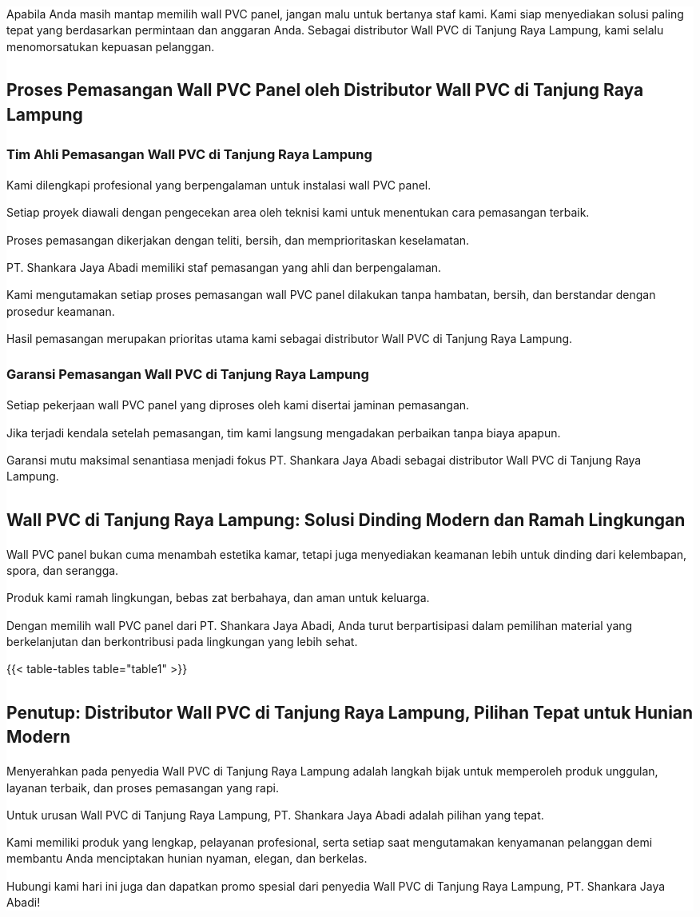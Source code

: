 Apabila Anda masih mantap memilih wall PVC panel, jangan malu untuk bertanya staf kami. Kami siap menyediakan solusi paling tepat yang berdasarkan permintaan dan anggaran Anda. Sebagai distributor Wall PVC di Tanjung Raya Lampung, kami selalu menomorsatukan kepuasan pelanggan.

## Proses Pemasangan Wall PVC Panel oleh Distributor Wall PVC di Tanjung Raya Lampung

### Tim Ahli Pemasangan Wall PVC di Tanjung Raya Lampung

Kami dilengkapi profesional yang berpengalaman untuk instalasi wall PVC panel.

Setiap proyek diawali dengan pengecekan area oleh teknisi kami untuk menentukan cara pemasangan terbaik.

Proses pemasangan dikerjakan dengan teliti, bersih, dan memprioritaskan keselamatan.

PT. Shankara Jaya Abadi memiliki staf pemasangan yang ahli dan berpengalaman.

Kami mengutamakan setiap proses pemasangan wall PVC panel dilakukan tanpa hambatan, bersih, dan berstandar dengan prosedur keamanan.

Hasil pemasangan merupakan prioritas utama kami sebagai distributor Wall PVC di Tanjung Raya Lampung.

### Garansi Pemasangan Wall PVC di Tanjung Raya Lampung

Setiap pekerjaan wall PVC panel yang diproses oleh kami disertai jaminan pemasangan.

Jika terjadi kendala setelah pemasangan, tim kami langsung mengadakan perbaikan tanpa biaya apapun.

Garansi mutu maksimal senantiasa menjadi fokus PT. Shankara Jaya Abadi sebagai distributor Wall PVC di Tanjung Raya Lampung.

## Wall PVC di Tanjung Raya Lampung: Solusi Dinding Modern dan Ramah Lingkungan

Wall PVC panel bukan cuma menambah estetika kamar, tetapi juga menyediakan keamanan lebih untuk dinding dari kelembapan, spora, dan serangga.

Produk kami ramah lingkungan, bebas zat berbahaya, dan aman untuk keluarga.

Dengan memilih wall PVC panel dari PT. Shankara Jaya Abadi, Anda turut berpartisipasi dalam pemilihan material yang berkelanjutan dan berkontribusi pada lingkungan yang lebih sehat.

{{< table-tables table="table1" >}}

## Penutup: Distributor Wall PVC di Tanjung Raya Lampung, Pilihan Tepat untuk Hunian Modern

Menyerahkan pada penyedia Wall PVC di Tanjung Raya Lampung adalah langkah bijak untuk memperoleh produk unggulan, layanan terbaik, dan proses pemasangan yang rapi.

Untuk urusan Wall PVC di Tanjung Raya Lampung, PT. Shankara Jaya Abadi adalah pilihan yang tepat.

Kami memiliki produk yang lengkap, pelayanan profesional, serta setiap saat mengutamakan kenyamanan pelanggan demi membantu Anda menciptakan hunian nyaman, elegan, dan berkelas.

Hubungi kami hari ini juga dan dapatkan promo spesial dari penyedia Wall PVC di Tanjung Raya Lampung, PT. Shankara Jaya Abadi!

